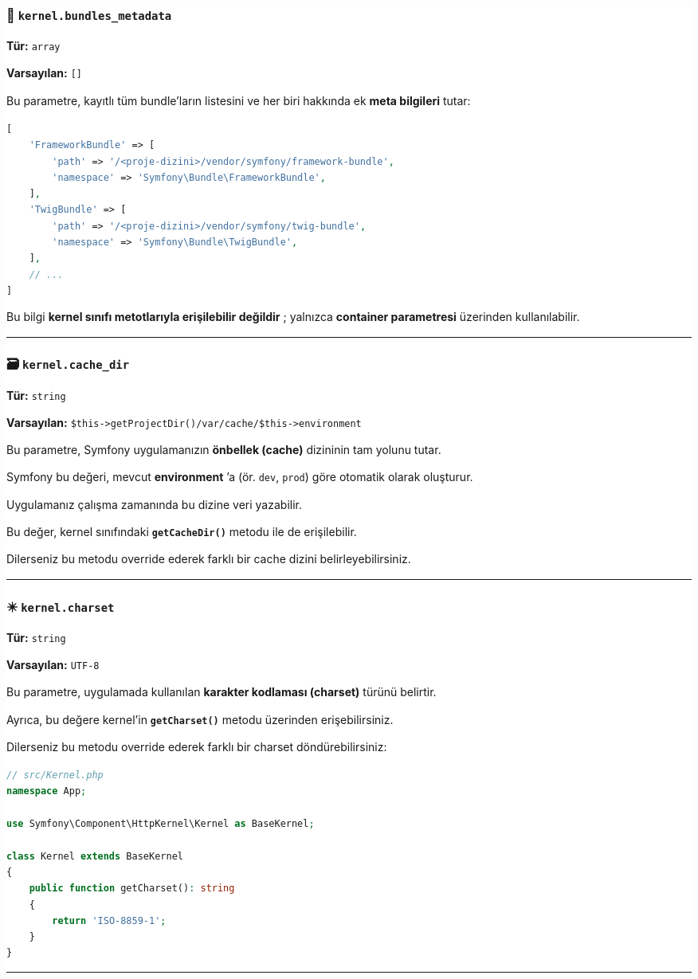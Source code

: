### 🧠 `kernel.bundles_metadata`

**Tür:** `array`

**Varsayılan:** `[]`

Bu parametre, kayıtlı tüm bundle’ların listesini ve her biri hakkında ek **meta bilgileri** tutar:

```php
[
    'FrameworkBundle' => [
        'path' => '/<proje-dizini>/vendor/symfony/framework-bundle',
        'namespace' => 'Symfony\Bundle\FrameworkBundle',
    ],
    'TwigBundle' => [
        'path' => '/<proje-dizini>/vendor/symfony/twig-bundle',
        'namespace' => 'Symfony\Bundle\TwigBundle',
    ],
    // ...
]
```

Bu bilgi  **kernel sınıfı metotlarıyla erişilebilir değildir** ; yalnızca **container parametresi** üzerinden kullanılabilir.

---

### 🗃️ `kernel.cache_dir`

**Tür:** `string`

**Varsayılan:** `$this->getProjectDir()/var/cache/$this->environment`

Bu parametre, Symfony uygulamanızın **önbellek (cache)** dizininin tam yolunu tutar.

Symfony bu değeri, mevcut  **environment** ’a (ör. `dev`, `prod`) göre otomatik olarak oluşturur.

Uygulamanız çalışma zamanında bu dizine veri yazabilir.

Bu değer, kernel sınıfındaki **`getCacheDir()`** metodu ile de erişilebilir.

Dilerseniz bu metodu override ederek farklı bir cache dizini belirleyebilirsiniz.

---

### ✴️ `kernel.charset`

**Tür:** `string`

**Varsayılan:** `UTF-8`

Bu parametre, uygulamada kullanılan **karakter kodlaması (charset)** türünü belirtir.

Ayrıca, bu değere kernel’in **`getCharset()`** metodu üzerinden erişebilirsiniz.

Dilerseniz bu metodu override ederek farklı bir charset döndürebilirsiniz:

```php
// src/Kernel.php
namespace App;

use Symfony\Component\HttpKernel\Kernel as BaseKernel;

class Kernel extends BaseKernel
{
    public function getCharset(): string
    {
        return 'ISO-8859-1';
    }
}
```

---